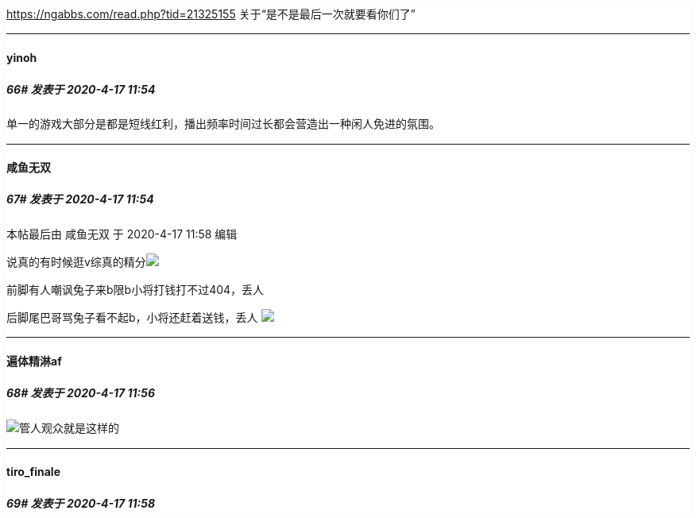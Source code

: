 https://ngabbs.com/read.php?tid=21325155
关于“是不是最后一次就要看你们了”







-----

####  yinoh  
##### 66#       发表于 2020-4-17 11:54




单一的游戏大部分是都是短线红利，播出频率时间过长都会营造出一种闲人免进的氛围。







-----

####  咸鱼无双  
##### 67#       发表于 2020-4-17 11:54



 本帖最后由 咸鱼无双 于 2020-4-17 11:58 编辑 

说真的有时候逛v综真的精分<img src="https://static.saraba1st.com/image/smiley/face2017/068.png" referrerpolicy="no-referrer">

前脚有人嘲讽兔子来b限b小将打钱打不过404，丢人

后脚尾巴哥骂兔子看不起b，小将还赶着送钱，丢人
<img src="https://static.saraba1st.com/image/smiley/face2017/068.png" referrerpolicy="no-referrer">








-----

####  遍体精淋af  
##### 68#       发表于 2020-4-17 11:56



<img src="https://static.saraba1st.com/image/smiley/face2017/067.png" referrerpolicy="no-referrer">管人观众就是这样的







-----

####  tiro_finale  
##### 69#       发表于 2020-4-17 11:58
